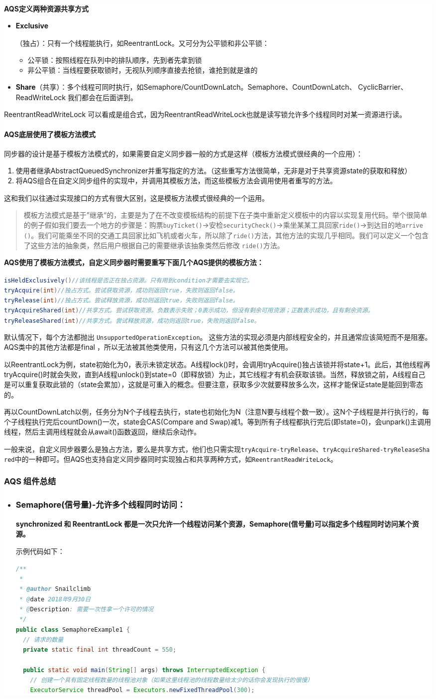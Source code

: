 **AQS定义两种资源共享方式**

- **Exclusive**

  （独占）：只有一个线程能执行，如ReentrantLock。又可分为公平锁和非公平锁：

  - 公平锁：按照线程在队列中的排队顺序，先到者先拿到锁
  - 非公平锁：当线程要获取锁时，无视队列顺序直接去抢锁，谁抢到就是谁的

- **Share**（共享）：多个线程可同时执行，如Semaphore/CountDownLatch。Semaphore、CountDownLatch、 CyclicBarrier、ReadWriteLock 我们都会在后面讲到。

ReentrantReadWriteLock 可以看成是组合式，因为ReentrantReadWriteLock也就是读写锁允许多个线程同时对某一资源进行读。

#### AQS底层使用了模板方法模式

同步器的设计是基于模板方法模式的，如果需要自定义同步器一般的方式是这样（模板方法模式很经典的一个应用）：

1. 使用者继承AbstractQueuedSynchronizer并重写指定的方法。（这些重写方法很简单，无非是对于共享资源state的获取和释放）
2. 将AQS组合在自定义同步组件的实现中，并调用其模板方法，而这些模板方法会调用使用者重写的方法。

这和我们以往通过实现接口的方式有很大区别，这是模板方法模式很经典的一个运用。

> 模板方法模式是基于”继承“的，主要是为了在不改变模板结构的前提下在子类中重新定义模板中的内容以实现复用代码。举个很简单的例子假如我们要去一个地方的步骤是：购票`buyTicket()`->安检`securityCheck()`->乘坐某某工具回家`ride()`->到达目的地`arrive()`。我们可能乘坐不同的交通工具回家比如飞机或者火车，所以除了`ride()`方法，其他方法的实现几乎相同。我们可以定义一个包含了这些方法的抽象类，然后用户根据自己的需要继承该抽象类然后修改 `ride()`方法。

**AQS使用了模板方法模式，自定义同步器时需要重写下面几个AQS提供的模板方法：**

```java
isHeldExclusively()//该线程是否正在独占资源。只有用到condition才需要去实现它。
tryAcquire(int)//独占方式。尝试获取资源，成功则返回true，失败则返回false。
tryRelease(int)//独占方式。尝试释放资源，成功则返回true，失败则返回false。
tryAcquireShared(int)//共享方式。尝试获取资源。负数表示失败；0表示成功，但没有剩余可用资源；正数表示成功，且有剩余资源。
tryReleaseShared(int)//共享方式。尝试释放资源，成功则返回true，失败则返回false。
```

默认情况下，每个方法都抛出 `UnsupportedOperationException`。 这些方法的实现必须是内部线程安全的，并且通常应该简短而不是阻塞。AQS类中的其他方法都是final ，所以无法被其他类使用，只有这几个方法可以被其他类使用。

以ReentrantLock为例，state初始化为0，表示未锁定状态。A线程lock()时，会调用tryAcquire()独占该锁并将state+1。此后，其他线程再tryAcquire()时就会失败，直到A线程unlock()到state=0（即释放锁）为止，其它线程才有机会获取该锁。当然，释放锁之前，A线程自己是可以重复获取此锁的（state会累加），这就是可重入的概念。但要注意，获取多少次就要释放多么次，这样才能保证state是能回到零态的。

再以CountDownLatch以例，任务分为N个子线程去执行，state也初始化为N（注意N要与线程个数一致）。这N个子线程是并行执行的，每个子线程执行完后countDown()一次，state会CAS(Compare and Swap)减1。等到所有子线程都执行完后(即state=0)，会unpark()主调用线程，然后主调用线程就会从await()函数返回，继续后余动作。

一般来说，自定义同步器要么是独占方法，要么是共享方式，他们也只需实现`tryAcquire-tryRelease`、`tryAcquireShared-tryReleaseShared`中的一种即可。但AQS也支持自定义同步器同时实现独占和共享两种方式，如`ReentrantReadWriteLock`。

### AQS 组件总结

- ### **Semaphore(信号量)-允许多个线程同时访问：**

  **synchronized 和 ReentrantLock 都是一次只允许一个线程访问某个资源，Semaphore(信号量)可以指定多个线程同时访问某个资源。**

  示例代码如下：

  ```java
  /**
   * 
   * @author Snailclimb
   * @date 2018年9月30日
   * @Description: 需要一次性拿一个许可的情况
   */
  public class SemaphoreExample1 {
    // 请求的数量
    private static final int threadCount = 550;
  
    public static void main(String[] args) throws InterruptedException {
      // 创建一个具有固定线程数量的线程池对象（如果这里线程池的线程数量给太少的话你会发现执行的很慢）
      ExecutorService threadPool = Executors.newFixedThreadPool(300);
  ```